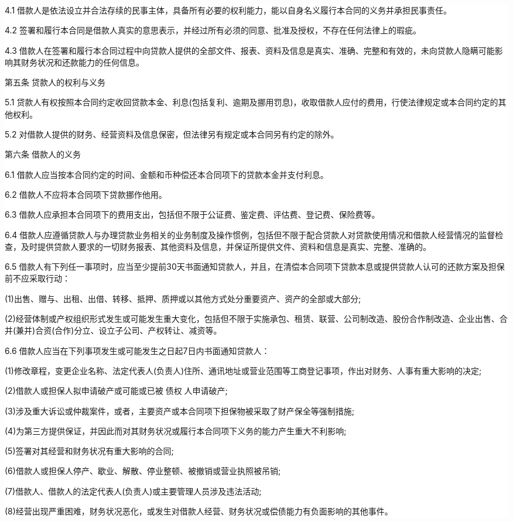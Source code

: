 
4.1 借款人是依法设立并合法存续的民事主体，具备所有必要的权利能力，能以自身名义履行本合同的义务并承担民事责任。


4.2 签署和履行本合同是借款人真实的意思表示，并经过所有必须的同意、批准及授权，不存在任何法律上的瑕疵。


4.3 借款人在签署和履行本合同过程中向贷款人提供的全部文件、报表、资料及信息是真实、准确、完整和有效的，未向贷款人隐瞒可能影响其财务状况和还款能力的任何信息。


第五条 贷款人的权利与义务


5.1 贷款人有权按照本合同约定收回贷款本金、利息(包括复利、逾期及挪用罚息)，收取借款人应付的费用，行使法律规定或本合同约定的其他权利。


5.2 对借款人提供的财务、经营资料及信息保密，但法律另有规定或本合同另有约定的除外。


第六条 借款人的义务


6.1 借款人应当按本合同约定的时间、金额和币种偿还本合同项下的贷款本金并支付利息。


6.2 借款人不应将本合同项下贷款挪作他用。


6.3 借款人应承担本合同项下的费用支出，包括但不限于公证费、鉴定费、评估费、登记费、保险费等。


6.4 借款人应遵循贷款人与办理贷款业务相关的业务制度及操作惯例，包括但不限于配合贷款人对贷款使用情况和借款人经营情况的监督检查，及时提供贷款人要求的一切财务报表、其他资料及信息，并保证所提供文件、资料和信息是真实、完整、准确的。


6.5 借款人有下列任一事项时，应当至少提前30天书面通知贷款人，并且，在清偿本合同项下贷款本息或提供贷款人认可的还款方案及担保前不应采取行动：


(1)出售、赠与、出租、出借、转移、抵押、质押或以其他方式处分重要资产、资产的全部或大部分;


(2)经营体制或产权组织形式发生或可能发生重大变化，包括但不限于实施承包、租赁、联营、公司制改造、股份合作制改造、企业出售、合并(兼并)合资(合作)分立、设立子公司、产权转让、减资等。


6.6 借款人应当在下列事项发生或可能发生之日起7日内书面通知贷款人：


(1)修改章程，变更企业名称、法定代表人(负责人)住所、通讯地址或营业范围等工商登记事项，作出对财务、人事有重大影响的决定;


(2)借款人或担保人拟申请破产或可能或已被
债权
人申请破产;


(3)涉及重大诉讼或仲裁案件，或者，主要资产或本合同项下担保物被采取了财产保全等强制措施;


(4)为第三方提供保证，并因此而对其财务状况或履行本合同项下义务的能力产生重大不利影响;


(5)签署对其经营和财务状况有重大影响的合同;


(6)借款人或担保人停产、歇业、解散、停业整顿、被撤销或营业执照被吊销;


(7)借款人、借款人的法定代表人(负责人)或主要管理人员涉及违法活动;


(8)经营出现严重困难，财务状况恶化，或发生对借款人经营、财务状况或偿债能力有负面影响的其他事件。

